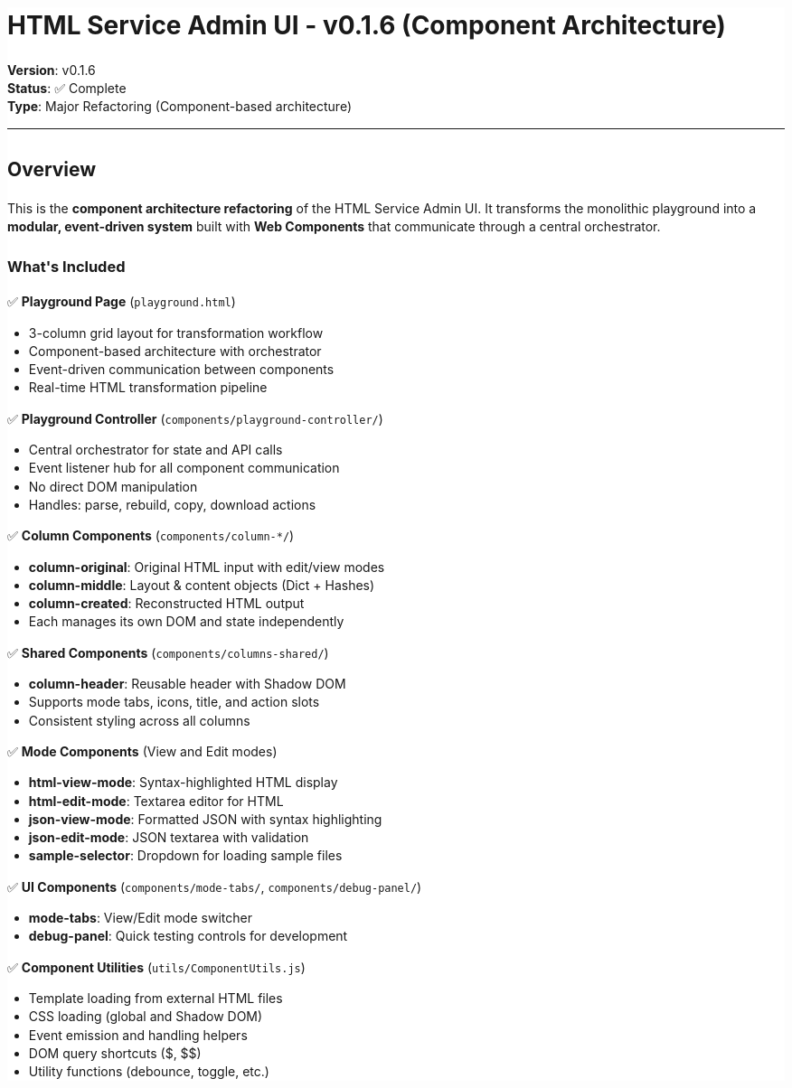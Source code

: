 # HTML Service Admin UI - v0.1.6 (Component Architecture)

**Version**: v0.1.6  
**Status**: ✅ Complete  
**Type**: Major Refactoring (Component-based architecture)

---

## Overview

This is the **component architecture refactoring** of the HTML Service Admin UI. It transforms the monolithic playground into a **modular, event-driven system** built with **Web Components** that communicate through a central orchestrator.

### What's Included

✅ **Playground Page** (`playground.html`)  
   - 3-column grid layout for transformation workflow
   - Component-based architecture with orchestrator
   - Event-driven communication between components
   - Real-time HTML transformation pipeline

✅ **Playground Controller** (`components/playground-controller/`)  
   - Central orchestrator for state and API calls
   - Event listener hub for all component communication
   - No direct DOM manipulation
   - Handles: parse, rebuild, copy, download actions

✅ **Column Components** (`components/column-*/`)  
   - **column-original**: Original HTML input with edit/view modes
   - **column-middle**: Layout & content objects (Dict + Hashes)
   - **column-created**: Reconstructed HTML output
   - Each manages its own DOM and state independently

✅ **Shared Components** (`components/columns-shared/`)  
   - **column-header**: Reusable header with Shadow DOM
   - Supports mode tabs, icons, title, and action slots
   - Consistent styling across all columns

✅ **Mode Components** (View and Edit modes)  
   - **html-view-mode**: Syntax-highlighted HTML display
   - **html-edit-mode**: Textarea editor for HTML
   - **json-view-mode**: Formatted JSON with syntax highlighting
   - **json-edit-mode**: JSON textarea with validation
   - **sample-selector**: Dropdown for loading sample files

✅ **UI Components** (`components/mode-tabs/`, `components/debug-panel/`)  
   - **mode-tabs**: View/Edit mode switcher
   - **debug-panel**: Quick testing controls for development

✅ **Component Utilities** (`utils/ComponentUtils.js`)  
   - Template loading from external HTML files
   - CSS loading (global and Shadow DOM)
   - Event emission and handling helpers
   - DOM query shortcuts ($, $$)
   - Utility functions (debounce, toggle, etc.)
